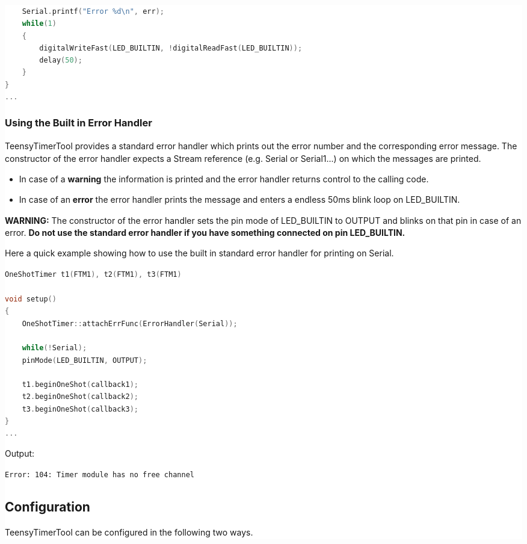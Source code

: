 ```c++
    Serial.printf("Error %d\n", err);
    while(1)
    {
        digitalWriteFast(LED_BUILTIN, !digitalReadFast(LED_BUILTIN));
        delay(50);
    }
}
...
```

### <a name='UsingtheBuiltinErrorHandler'></a>Using the Built in Error Handler
TeensyTimerTool provides a standard error handler which prints out the error number and the corresponding error message. The constructor of the error handler expects a Stream reference (e.g. Serial or Serial1...) on which the messages are printed.

- In case of a **warning** the information is printed  and the error handler returns control to the calling code.

- In case of an **error** the error handler prints the message and enters a endless 50ms blink loop on LED_BUILTIN.

**WARNING:**
The constructor of the error handler sets the pin mode of LED_BUILTIN to OUTPUT and blinks on that pin in case of an error. **Do not use the standard error handler if you have something connected on pin LED_BUILTIN.**


Here a quick example showing how to use the built in standard error handler for printing on Serial.

```c++
OneShotTimer t1(FTM1), t2(FTM1), t3(FTM1)

void setup()
{
    OneShotTimer::attachErrFunc(ErrorHandler(Serial));

    while(!Serial);
    pinMode(LED_BUILTIN, OUTPUT);

    t1.beginOneShot(callback1);
    t2.beginOneShot(callback2);
    t3.beginOneShot(callback3);
}
...
```

Output:
```
Error: 104: Timer module has no free channel
```

## <a name='Configuration'></a>Configuration
TeensyTimerTool can be configured in the following two ways.
